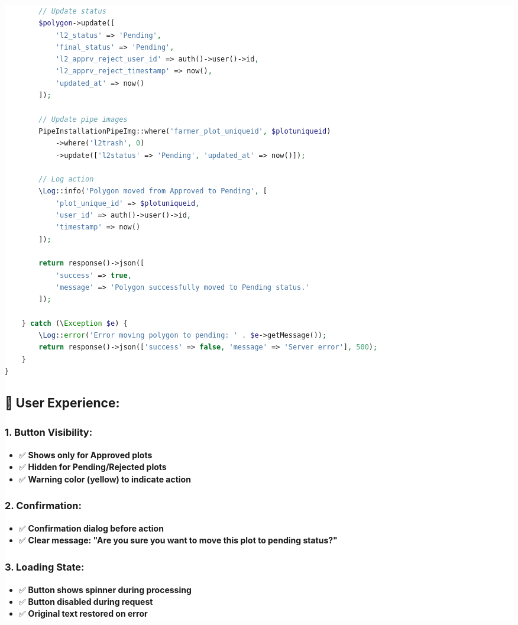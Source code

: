 ```php
        // Update status
        $polygon->update([
            'l2_status' => 'Pending',
            'final_status' => 'Pending',
            'l2_apprv_reject_user_id' => auth()->user()->id,
            'l2_apprv_reject_timestamp' => now(),
            'updated_at' => now()
        ]);

        // Update pipe images
        PipeInstallationPipeImg::where('farmer_plot_uniqueid', $plotuniqueid)
            ->where('l2trash', 0)
            ->update(['l2status' => 'Pending', 'updated_at' => now()]);

        // Log action
        \Log::info('Polygon moved from Approved to Pending', [
            'plot_unique_id' => $plotuniqueid,
            'user_id' => auth()->user()->id,
            'timestamp' => now()
        ]);

        return response()->json([
            'success' => true,
            'message' => 'Polygon successfully moved to Pending status.'
        ]);

    } catch (\Exception $e) {
        \Log::error('Error moving polygon to pending: ' . $e->getMessage());
        return response()->json(['success' => false, 'message' => 'Server error'], 500);
    }
}
```

## 🎯 **User Experience:**

### **1. Button Visibility:**
- ✅ **Shows only for Approved plots**
- ✅ **Hidden for Pending/Rejected plots**
- ✅ **Warning color (yellow) to indicate action**

### **2. Confirmation:**
- ✅ **Confirmation dialog before action**
- ✅ **Clear message: "Are you sure you want to move this plot to pending status?"**

### **3. Loading State:**
- ✅ **Button shows spinner during processing**
- ✅ **Button disabled during request**
- ✅ **Original text restored on error**
